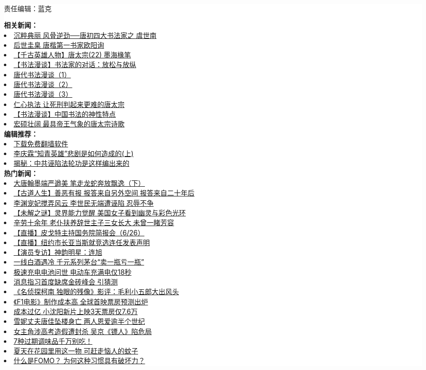 <p>责任编辑：蓝克</p>
<strong>相关新闻：</strong>
<li><a href="https://github.com/920513/djy/blob/master/gb/11/6/12/n3284139.md#1">沉粹典丽 风骨逆劲──唐初四大书法家之 虞世南</a></li>
<li><a href="https://github.com/920513/djy/blob/master/gb/11/10/7/n3394783.md#1">后世圭臬 唐楷第一书家欧阳询</a></li>
<li><a href="https://github.com/920513/djy/blob/master/gb/16/7/2/n8059920.md#1">【千古英雄人物】唐太宗(22) 墨海椽笔</a></li>
<li><a href="https://github.com/920513/djy/blob/master/gb/17/5/12/n9133922.md#1">【书法漫谈】书法家的对话：放松与放纵</a></li>
<li><a href="https://github.com/920513/djy/blob/master/gb/17/5/20/n9163925.md#1">唐代书法漫谈（1）</a></li>
<li><a href="https://github.com/920513/djy/blob/master/gb/17/5/20/n9163955.md#1">唐代书法漫谈（2）</a></li>
<li><a href="https://github.com/920513/djy/blob/master/gb/17/5/20/n9163956.md#1">唐代书法漫谈（3）</a></li>
<li><a href="https://github.com/920513/djy/blob/master/gb/19/1/16/n10979954.md#1">仁心执法 让死刑判起来更难的唐太宗</a></li>
<li><a href="https://github.com/920513/djy/blob/master/gb/22/1/16/n13507994.md#1">【书法漫谈】中国书法的神性特点</a></li>
<li><a href="https://github.com/920513/djy/blob/master/gb/23/6/29/n14025211.md#1">宏硕壮阔 最具帝王气象的唐太宗诗歌</a></li>
<strong>编辑推荐：</strong>
<li><a href="https://github.com/1992513/www/blob/master/README.md?dfh#1" target="_blank">下载免费翻墙软件</a></li><li><a href="https://github.com/1992513/djy/blob/master/gb/18/4/7/n10283458.md#1" target="_blank">李庆霖“知青英雄”悲剧是如何造成的(上)</a></li><li><a href="https://github.com/1992513/djy/blob/master/gb/12/8/9/n3655381.md#1" target="_blank">揭秘：中共诬陷法轮功是这样编出来的</a></li>
<strong>热门新闻：</strong>
<li><a href="https://github.com/1992513/djy/blob/master/gb/25/5/28/n14519658.md#1">大唐翰墨端严遒美 笔走龙蛇奔放飘逸（下）</a></li>
<li><a href="https://github.com/1992513/djy/blob/master/gb/25/5/30/n14520991.md#1">【古道人生】善恶有报 报答来自另外空间 报答来自二十年后</a></li>
<li><a href="https://github.com/1992513/djy/blob/master/gb/25/6/18/n14533725.md#1">李渊宠妃搅弄风云 李世民无端遭诬陷 忍辱不争</a></li>
<li><a href="https://github.com/1992513/djy/blob/master/gb/25/6/21/n14535826.md#1">【未解之谜】灵界能力觉醒 美国女子看到幽灵与彩色光环</a></li>
<li><a href="https://github.com/1992513/djy/blob/master/gb/25/6/15/n14531481.md#1">辛劳十余年 老仆扶养辞世主子三女长大 未曾一睹芳容</a></li>
<li><a href="https://github.com/1992513/djy/blob/master/gb/25/6/26/n14539509.md#1">【直播】皮戈特主持国务院简报会（6/26）</a></li>
<li><a href="https://github.com/1992513/djy/blob/master/gb/25/6/26/n14539444.md#1">【直播】纽约市长亚当斯就竞选连任发表声明</a></li>
<li><a href="https://github.com/1992513/djy/blob/master/gb/25/6/26/n14539478.md#1">【演员专访】神韵明星：连旭</a></li>
<li><a href="https://github.com/1992513/djy/blob/master/gb/25/6/24/n14537991.md#1">一线白酒遇冷 千元系列茅台“卖一瓶亏一瓶”</a></li>
<li><a href="https://github.com/1992513/djy/blob/master/gb/25/6/25/n14538134.md#1">极速充电电池问世 电动车充满电仅18秒</a></li>
<li><a href="https://github.com/1992513/djy/blob/master/gb/25/6/25/n14538094.md#1">消息指习首度缺席金砖峰会 引猜测</a></li>
<li><a href="https://github.com/1992513/djy/blob/master/gb/25/6/25/n14538624.md#1">《名侦探柯南 独眼的残像》影评：毛利小五郎大出风头</a></li>
<li><a href="https://github.com/1992513/djy/blob/master/gb/25/6/26/n14539072.md#1">《F1电影》制作成本高 全球首映票房预测出炉</a></li>
<li><a href="https://github.com/1992513/djy/blob/master/gb/25/6/25/n14538823.md#1">成本过亿 小沈阳新片上映3天票房仅7.6万</a></li>
<li><a href="https://github.com/1992513/djy/blob/master/gb/25/6/23/n14537160.md#1">雪妮丈夫唐佳坠楼身亡 两人恩爱逾半个世纪</a></li>
<li><a href="https://github.com/1992513/djy/blob/master/gb/25/6/25/n14538764.md#1">女主角涉高考造假遭封杀 吴京《镖人》陷危局</a></li>
<li><a href="https://github.com/1992513/djy/blob/master/gb/25/6/25/n14538690.md#1">7种过期调味品千万别吃！</a></li>
<li><a href="https://github.com/1992513/djy/blob/master/gb/25/6/25/n14538188.md#1">夏天在花园里用这一物 可赶走恼人的蚊子</a></li>
<li><a href="https://github.com/1992513/djy/blob/master/gb/25/6/24/n14537581.md#1">什么是FOMO？ 为何这种习惯具有破坏力？</a></li>
